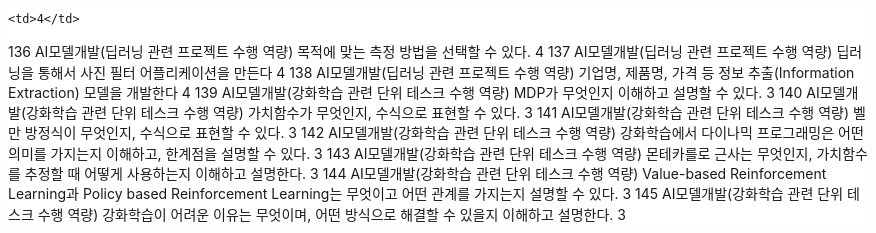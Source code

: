     <td>4</td>
  </tr>
  <tr>
    <td>136</td>
    <td>AI모델개발(딥러닝 관련 프로젝트 수행 역량)</td>
    <td>목적에 맞는 측정 방법을 선택할 수 있다.</td>
    <td>4</td>
  </tr>
  <tr>
    <td>137</td>
    <td>AI모델개발(딥러닝 관련 프로젝트 수행 역량)</td>
    <td>딥러닝을 통해서 사진 필터 어플리케이션을 만든다</td>
    <td>4</td>
  </tr>
  <tr>
    <td>138</td>
    <td>AI모델개발(딥러닝 관련 프로젝트 수행 역량)</td>
    <td>기업명, 제품명, 가격 등 정보 추출(Information Extraction) 모델을 개발한다</td>
    <td>4</td>
  </tr>
  <tr>
    <td>139</td>
    <td>AI모델개발(강화학습 관련 단위 테스크 수행 역량)</td>
    <td>MDP가 무엇인지 이해하고 설명할 수 있다.</td>
    <td>3</td>
  </tr>
  <tr>
    <td>140</td>
    <td>AI모델개발(강화학습 관련 단위 테스크 수행 역량)</td>
    <td>가치함수가 무엇인지, 수식으로 표현할 수 있다.</td>
    <td>3</td>
  </tr>
  <tr>
    <td>141</td>
    <td>AI모델개발(강화학습 관련 단위 테스크 수행 역량)</td>
    <td>벨만 방정식이 무엇인지, 수식으로 표현할 수 있다.</td>
    <td>3</td>
  </tr>
  <tr>
    <td>142</td>
    <td>AI모델개발(강화학습 관련 단위 테스크 수행 역량)</td>
    <td>강화학습에서 다이나믹 프로그래밍은 어떤 의미를 가지는지 이해하고, 한계점을 설명할 수 있다.</td>
    <td>3</td>
  </tr>
  <tr>
    <td>143</td>
    <td>AI모델개발(강화학습 관련 단위 테스크 수행 역량)</td>
    <td>몬테카를로 근사는 무엇인지, 가치함수를 추정할 때 어떻게 사용하는지 이해하고 설명한다.</td>
    <td>3</td>
  </tr>
  <tr>
    <td>144</td>
    <td>AI모델개발(강화학습 관련 단위 테스크 수행 역량)</td>
    <td>Value-based Reinforcement Learning과 Policy based Reinforcement Learning는 무엇이고 어떤 관계를 가지는지 설명할 수 있다.</td>
    <td>3</td>
  </tr>
  <tr>
    <td>145</td>
    <td>AI모델개발(강화학습 관련 단위 테스크 수행 역량)</td>
    <td>강화학습이 어려운 이유는 무엇이며, 어떤 방식으로 해결할 수 있을지 이해하고 설명한다.</td>
    <td>3</td>
  </tr>
  <tr>